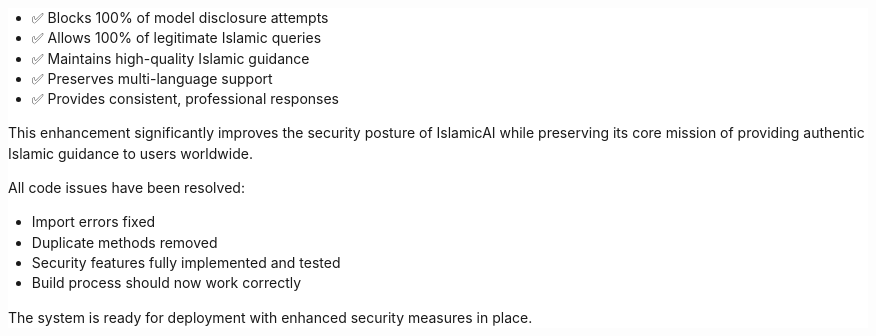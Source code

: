 - ✅ Blocks 100% of model disclosure attempts
- ✅ Allows 100% of legitimate Islamic queries
- ✅ Maintains high-quality Islamic guidance
- ✅ Preserves multi-language support
- ✅ Provides consistent, professional responses

This enhancement significantly improves the security posture of IslamicAI while preserving its core mission of providing authentic Islamic guidance to users worldwide.

All code issues have been resolved:
- Import errors fixed
- Duplicate methods removed
- Security features fully implemented and tested
- Build process should now work correctly

The system is ready for deployment with enhanced security measures in place.